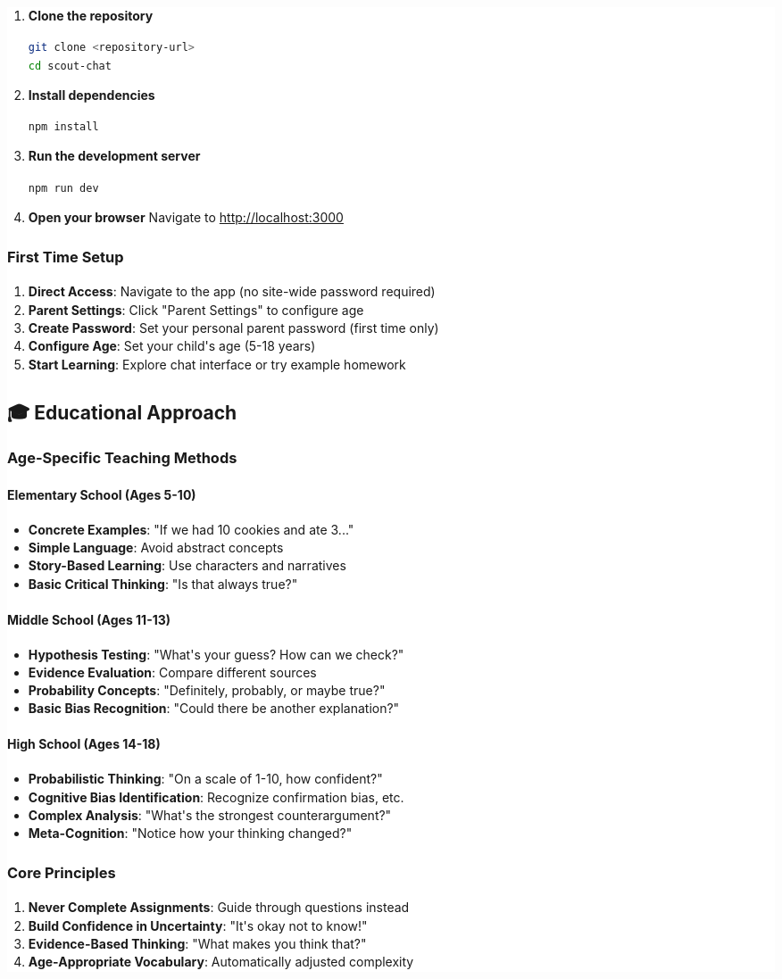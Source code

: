 1. **Clone the repository**
   ```bash
   git clone <repository-url>
   cd scout-chat
   ```

2. **Install dependencies**
   ```bash
   npm install
   ```

3. **Run the development server**
   ```bash
   npm run dev
   ```

4. **Open your browser**
   Navigate to [http://localhost:3000](http://localhost:3000)

### First Time Setup

1. **Direct Access**: Navigate to the app (no site-wide password required)
2. **Parent Settings**: Click "Parent Settings" to configure age
3. **Create Password**: Set your personal parent password (first time only)
4. **Configure Age**: Set your child's age (5-18 years)
5. **Start Learning**: Explore chat interface or try example homework

## 🎓 Educational Approach

### Age-Specific Teaching Methods

#### Elementary School (Ages 5-10)
- **Concrete Examples**: "If we had 10 cookies and ate 3..."
- **Simple Language**: Avoid abstract concepts
- **Story-Based Learning**: Use characters and narratives
- **Basic Critical Thinking**: "Is that always true?"

#### Middle School (Ages 11-13)
- **Hypothesis Testing**: "What's your guess? How can we check?"
- **Evidence Evaluation**: Compare different sources
- **Probability Concepts**: "Definitely, probably, or maybe true?"
- **Basic Bias Recognition**: "Could there be another explanation?"

#### High School (Ages 14-18)
- **Probabilistic Thinking**: "On a scale of 1-10, how confident?"
- **Cognitive Bias Identification**: Recognize confirmation bias, etc.
- **Complex Analysis**: "What's the strongest counterargument?"
- **Meta-Cognition**: "Notice how your thinking changed?"

### Core Principles

1. **Never Complete Assignments**: Guide through questions instead
2. **Build Confidence in Uncertainty**: "It's okay not to know!"
3. **Evidence-Based Thinking**: "What makes you think that?"
4. **Age-Appropriate Vocabulary**: Automatically adjusted complexity
